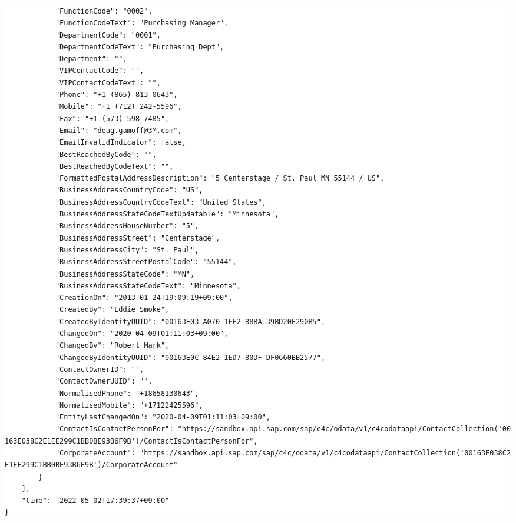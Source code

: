 ```
			"FunctionCode": "0002",
			"FunctionCodeText": "Purchasing Manager",
			"DepartmentCode": "0001",
			"DepartmentCodeText": "Purchasing Dept",
			"Department": "",
			"VIPContactCode": "",
			"VIPContactCodeText": "",
			"Phone": "+1 (865) 813-0643",
			"Mobile": "+1 (712) 242-5596",
			"Fax": "+1 (573) 598-7485",
			"Email": "doug.gamoff@3M.com",
			"EmailInvalidIndicator": false,
			"BestReachedByCode": "",
			"BestReachedByCodeText": "",
			"FormattedPostalAddressDescription": "5 Centerstage / St. Paul MN 55144 / US",
			"BusinessAddressCountryCode": "US",
			"BusinessAddressCountryCodeText": "United States",
			"BusinessAddressStateCodeTextUpdatable": "Minnesota",
			"BusinessAddressHouseNumber": "5",
			"BusinessAddressStreet": "Centerstage",
			"BusinessAddressCity": "St. Paul",
			"BusinessAddressStreetPostalCode": "55144",
			"BusinessAddressStateCode": "MN",
			"BusinessAddressStateCodeText": "Minnesota",
			"CreationOn": "2013-01-24T19:09:19+09:00",
			"CreatedBy": "Eddie Smoke",
			"CreatedByIdentityUUID": "00163E03-A070-1EE2-88BA-39BD20F290B5",
			"ChangedOn": "2020-04-09T01:11:03+09:00",
			"ChangedBy": "Robert Mark",
			"ChangedByIdentityUUID": "00163E0C-84E2-1ED7-80DF-DF0660BB2577",
			"ContactOwnerID": "",
			"ContactOwnerUUID": "",
			"NormalisedPhone": "+18658130643",
			"NormalisedMobile": "+17122425596",
			"EntityLastChangedOn": "2020-04-09T01:11:03+09:00",
			"ContactIsContactPersonFor": "https://sandbox.api.sap.com/sap/c4c/odata/v1/c4codataapi/ContactCollection('00163E038C2E1EE299C1BB0BE93B6F9B')/ContactIsContactPersonFor",
			"CorporateAccount": "https://sandbox.api.sap.com/sap/c4c/odata/v1/c4codataapi/ContactCollection('00163E038C2E1EE299C1BB0BE93B6F9B')/CorporateAccount"
		}
	],
	"time": "2022-05-02T17:39:37+09:00"
}

```